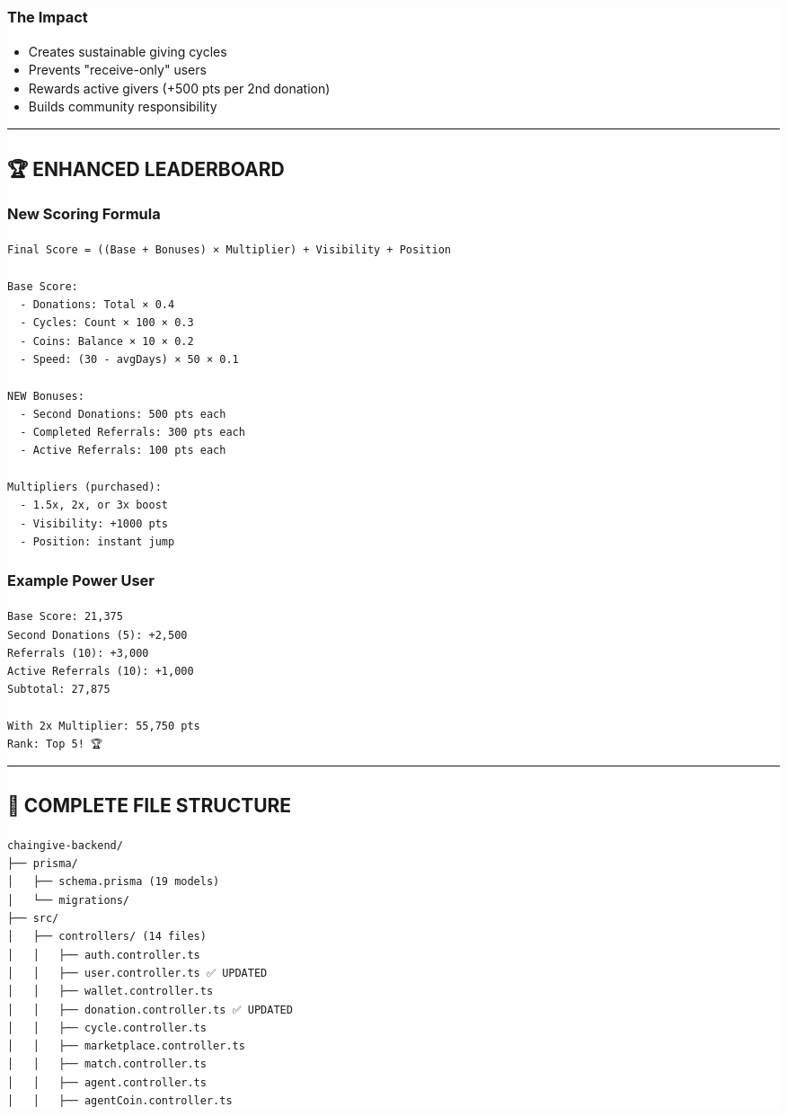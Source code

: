 ### **The Impact**
- Creates sustainable giving cycles
- Prevents "receive-only" users
- Rewards active givers (+500 pts per 2nd donation)
- Builds community responsibility

---

## 🏆 **ENHANCED LEADERBOARD**

### **New Scoring Formula**
```
Final Score = ((Base + Bonuses) × Multiplier) + Visibility + Position

Base Score:
  - Donations: Total × 0.4
  - Cycles: Count × 100 × 0.3
  - Coins: Balance × 10 × 0.2
  - Speed: (30 - avgDays) × 50 × 0.1

NEW Bonuses:
  - Second Donations: 500 pts each
  - Completed Referrals: 300 pts each
  - Active Referrals: 100 pts each

Multipliers (purchased):
  - 1.5x, 2x, or 3x boost
  - Visibility: +1000 pts
  - Position: instant jump
```

### **Example Power User**
```
Base Score: 21,375
Second Donations (5): +2,500
Referrals (10): +3,000
Active Referrals (10): +1,000
Subtotal: 27,875

With 2x Multiplier: 55,750 pts
Rank: Top 5! 🏆
```

---

## 📁 **COMPLETE FILE STRUCTURE**

```
chaingive-backend/
├── prisma/
│   ├── schema.prisma (19 models)
│   └── migrations/
├── src/
│   ├── controllers/ (14 files)
│   │   ├── auth.controller.ts
│   │   ├── user.controller.ts ✅ UPDATED
│   │   ├── wallet.controller.ts
│   │   ├── donation.controller.ts ✅ UPDATED
│   │   ├── cycle.controller.ts
│   │   ├── marketplace.controller.ts
│   │   ├── match.controller.ts
│   │   ├── agent.controller.ts
│   │   ├── agentCoin.controller.ts
```